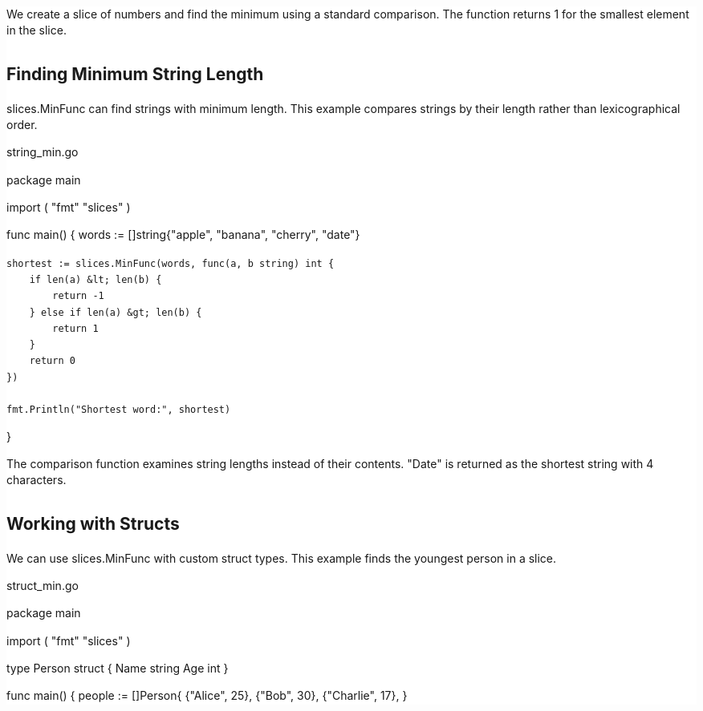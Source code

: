 We create a slice of numbers and find the minimum using a standard comparison.
The function returns 1 for the smallest element in the slice.

## Finding Minimum String Length

slices.MinFunc can find strings with minimum length. This example
compares strings by their length rather than lexicographical order.

string_min.go
  

package main

import (
    "fmt"
    "slices"
)

func main() {
    words := []string{"apple", "banana", "cherry", "date"}
    
    shortest := slices.MinFunc(words, func(a, b string) int {
        if len(a) &lt; len(b) {
            return -1
        } else if len(a) &gt; len(b) {
            return 1
        }
        return 0
    })
    
    fmt.Println("Shortest word:", shortest)
}

The comparison function examines string lengths instead of their contents. "Date"
is returned as the shortest string with 4 characters.

## Working with Structs

We can use slices.MinFunc with custom struct types. This example
finds the youngest person in a slice.

struct_min.go
  

package main

import (
    "fmt"
    "slices"
)

type Person struct {
    Name string
    Age  int
}

func main() {
    people := []Person{
        {"Alice", 25},
        {"Bob", 30},
        {"Charlie", 17},
    }
    